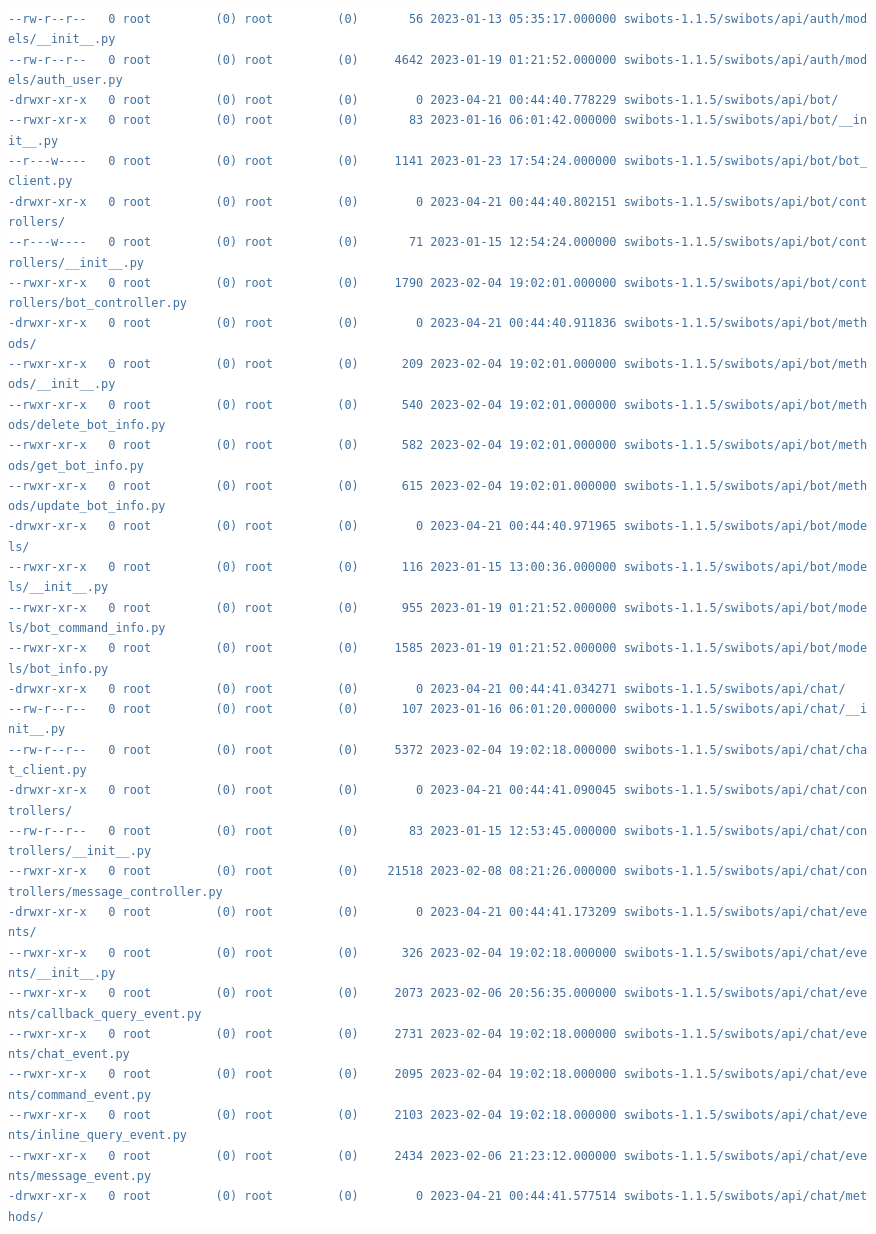 ```diff
--rw-r--r--   0 root         (0) root         (0)       56 2023-01-13 05:35:17.000000 swibots-1.1.5/swibots/api/auth/models/__init__.py
--rw-r--r--   0 root         (0) root         (0)     4642 2023-01-19 01:21:52.000000 swibots-1.1.5/swibots/api/auth/models/auth_user.py
-drwxr-xr-x   0 root         (0) root         (0)        0 2023-04-21 00:44:40.778229 swibots-1.1.5/swibots/api/bot/
--rwxr-xr-x   0 root         (0) root         (0)       83 2023-01-16 06:01:42.000000 swibots-1.1.5/swibots/api/bot/__init__.py
--r---w----   0 root         (0) root         (0)     1141 2023-01-23 17:54:24.000000 swibots-1.1.5/swibots/api/bot/bot_client.py
-drwxr-xr-x   0 root         (0) root         (0)        0 2023-04-21 00:44:40.802151 swibots-1.1.5/swibots/api/bot/controllers/
--r---w----   0 root         (0) root         (0)       71 2023-01-15 12:54:24.000000 swibots-1.1.5/swibots/api/bot/controllers/__init__.py
--rwxr-xr-x   0 root         (0) root         (0)     1790 2023-02-04 19:02:01.000000 swibots-1.1.5/swibots/api/bot/controllers/bot_controller.py
-drwxr-xr-x   0 root         (0) root         (0)        0 2023-04-21 00:44:40.911836 swibots-1.1.5/swibots/api/bot/methods/
--rwxr-xr-x   0 root         (0) root         (0)      209 2023-02-04 19:02:01.000000 swibots-1.1.5/swibots/api/bot/methods/__init__.py
--rwxr-xr-x   0 root         (0) root         (0)      540 2023-02-04 19:02:01.000000 swibots-1.1.5/swibots/api/bot/methods/delete_bot_info.py
--rwxr-xr-x   0 root         (0) root         (0)      582 2023-02-04 19:02:01.000000 swibots-1.1.5/swibots/api/bot/methods/get_bot_info.py
--rwxr-xr-x   0 root         (0) root         (0)      615 2023-02-04 19:02:01.000000 swibots-1.1.5/swibots/api/bot/methods/update_bot_info.py
-drwxr-xr-x   0 root         (0) root         (0)        0 2023-04-21 00:44:40.971965 swibots-1.1.5/swibots/api/bot/models/
--rwxr-xr-x   0 root         (0) root         (0)      116 2023-01-15 13:00:36.000000 swibots-1.1.5/swibots/api/bot/models/__init__.py
--rwxr-xr-x   0 root         (0) root         (0)      955 2023-01-19 01:21:52.000000 swibots-1.1.5/swibots/api/bot/models/bot_command_info.py
--rwxr-xr-x   0 root         (0) root         (0)     1585 2023-01-19 01:21:52.000000 swibots-1.1.5/swibots/api/bot/models/bot_info.py
-drwxr-xr-x   0 root         (0) root         (0)        0 2023-04-21 00:44:41.034271 swibots-1.1.5/swibots/api/chat/
--rw-r--r--   0 root         (0) root         (0)      107 2023-01-16 06:01:20.000000 swibots-1.1.5/swibots/api/chat/__init__.py
--rw-r--r--   0 root         (0) root         (0)     5372 2023-02-04 19:02:18.000000 swibots-1.1.5/swibots/api/chat/chat_client.py
-drwxr-xr-x   0 root         (0) root         (0)        0 2023-04-21 00:44:41.090045 swibots-1.1.5/swibots/api/chat/controllers/
--rw-r--r--   0 root         (0) root         (0)       83 2023-01-15 12:53:45.000000 swibots-1.1.5/swibots/api/chat/controllers/__init__.py
--rwxr-xr-x   0 root         (0) root         (0)    21518 2023-02-08 08:21:26.000000 swibots-1.1.5/swibots/api/chat/controllers/message_controller.py
-drwxr-xr-x   0 root         (0) root         (0)        0 2023-04-21 00:44:41.173209 swibots-1.1.5/swibots/api/chat/events/
--rwxr-xr-x   0 root         (0) root         (0)      326 2023-02-04 19:02:18.000000 swibots-1.1.5/swibots/api/chat/events/__init__.py
--rwxr-xr-x   0 root         (0) root         (0)     2073 2023-02-06 20:56:35.000000 swibots-1.1.5/swibots/api/chat/events/callback_query_event.py
--rwxr-xr-x   0 root         (0) root         (0)     2731 2023-02-04 19:02:18.000000 swibots-1.1.5/swibots/api/chat/events/chat_event.py
--rwxr-xr-x   0 root         (0) root         (0)     2095 2023-02-04 19:02:18.000000 swibots-1.1.5/swibots/api/chat/events/command_event.py
--rwxr-xr-x   0 root         (0) root         (0)     2103 2023-02-04 19:02:18.000000 swibots-1.1.5/swibots/api/chat/events/inline_query_event.py
--rwxr-xr-x   0 root         (0) root         (0)     2434 2023-02-06 21:23:12.000000 swibots-1.1.5/swibots/api/chat/events/message_event.py
-drwxr-xr-x   0 root         (0) root         (0)        0 2023-04-21 00:44:41.577514 swibots-1.1.5/swibots/api/chat/methods/
```